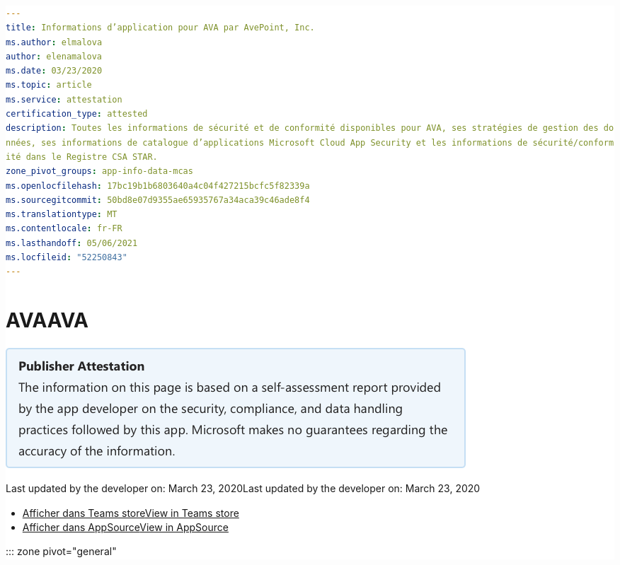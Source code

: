 ```yaml
---
title: Informations d’application pour AVA par AvePoint, Inc.
ms.author: elmalova
author: elenamalova
ms.date: 03/23/2020
ms.topic: article
ms.service: attestation
certification_type: attested
description: Toutes les informations de sécurité et de conformité disponibles pour AVA, ses stratégies de gestion des données, ses informations de catalogue d’applications Microsoft Cloud App Security et les informations de sécurité/conformité dans le Registre CSA STAR.
zone_pivot_groups: app-info-data-mcas
ms.openlocfilehash: 17bc19b1b6803640a4c04f427215bcfc5f82339a
ms.sourcegitcommit: 50bd8e07d9355ae65935767a34aca39c46ade8f4
ms.translationtype: MT
ms.contentlocale: fr-FR
ms.lasthandoff: 05/06/2021
ms.locfileid: "52250843"
---
```

# <a name="ava"></a><span data-ttu-id="037a9-103">AVA</span><span class="sxs-lookup"><span data-stu-id="037a9-103">AVA</span></span>

<p></p>
<img alt="Publisher Attestation: The information on this page is based on a self-assessment report provided by the app developer on the security, compliance, and data handling practices followed by this app. Microsoft makes no guarantees regarding the accuracy of the information." src="../media/attested.png" width="650" />
<p><span data-ttu-id="037a9-104">Last updated by the developer on: March 23, 2020</span><span class="sxs-lookup"><span data-stu-id="037a9-104">Last updated by the developer on: March 23, 2020</span></span></p>

* <span data-ttu-id="037a9-105"><a href="https://teams.microsoft.com/l/app/93106045-6f96-41e3-8a9d-694b6bbcac60" target="_blank">Afficher dans Teams store</a></span><span class="sxs-lookup"><span data-stu-id="037a9-105"><a href="https://teams.microsoft.com/l/app/93106045-6f96-41e3-8a9d-694b6bbcac60" target="_blank">View in Teams store</a></span></span>
* <span data-ttu-id="037a9-106"><a href="https://appsource.microsoft.com/product/office/WA104381883" target="_blank">Afficher dans AppSource</a></span><span class="sxs-lookup"><span data-stu-id="037a9-106"><a href="https://appsource.microsoft.com/product/office/WA104381883" target="_blank">View in AppSource</a></span></span>

::: zone pivot="general"
